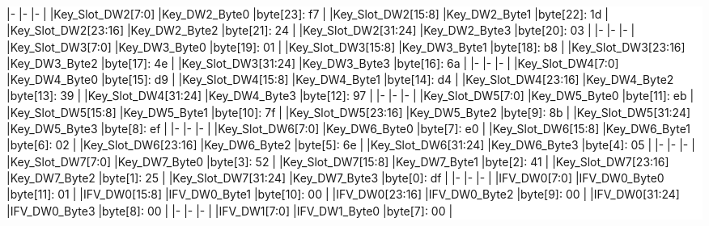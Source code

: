 |-                      |-             |-              |
|Key_Slot_DW2[7:0]      |Key_DW2_Byte0 |byte[23]: f7   |
|Key_Slot_DW2[15:8]     |Key_DW2_Byte1 |byte[22]: 1d   |
|Key_Slot_DW2[23:16]    |Key_DW2_Byte2 |byte[21]: 24   |
|Key_Slot_DW2[31:24]    |Key_DW2_Byte3 |byte[20]: 03   |
|-                      |-             |-              |
|Key_Slot_DW3[7:0]      |Key_DW3_Byte0 |byte[19]: 01   |
|Key_Slot_DW3[15:8]     |Key_DW3_Byte1 |byte[18]: b8   |
|Key_Slot_DW3[23:16]    |Key_DW3_Byte2 |byte[17]: 4e   |
|Key_Slot_DW3[31:24]    |Key_DW3_Byte3 |byte[16]: 6a   |
|-                      |-             |-              |
|Key_Slot_DW4[7:0]      |Key_DW4_Byte0 |byte[15]: d9   |
|Key_Slot_DW4[15:8]     |Key_DW4_Byte1 |byte[14]: d4   |
|Key_Slot_DW4[23:16]    |Key_DW4_Byte2 |byte[13]: 39   |
|Key_Slot_DW4[31:24]    |Key_DW4_Byte3 |byte[12]: 97   |
|-                      |-             |-              |
|Key_Slot_DW5[7:0]      |Key_DW5_Byte0 |byte[11]: eb   |
|Key_Slot_DW5[15:8]     |Key_DW5_Byte1 |byte[10]: 7f   |
|Key_Slot_DW5[23:16]    |Key_DW5_Byte2 |byte[9]:  8b   |
|Key_Slot_DW5[31:24]    |Key_DW5_Byte3 |byte[8]:  ef   |
|-                      |-             |-              |
|Key_Slot_DW6[7:0]      |Key_DW6_Byte0 |byte[7]:  e0   |
|Key_Slot_DW6[15:8]     |Key_DW6_Byte1 |byte[6]:  02   |
|Key_Slot_DW6[23:16]    |Key_DW6_Byte2 |byte[5]:  6e   |
|Key_Slot_DW6[31:24]    |Key_DW6_Byte3 |byte[4]:  05   |
|-                      |-             |-              |
|Key_Slot_DW7[7:0]      |Key_DW7_Byte0 |byte[3]:  52   |
|Key_Slot_DW7[15:8]     |Key_DW7_Byte1 |byte[2]:  41   |
|Key_Slot_DW7[23:16]    |Key_DW7_Byte2 |byte[1]:  25   |
|Key_Slot_DW7[31:24]    |Key_DW7_Byte3 |byte[0]:  df   |
|-                      |-             |-              |
|IFV_DW0[7:0]           |IFV_DW0_Byte0 |byte[11]: 01   |
|IFV_DW0[15:8]          |IFV_DW0_Byte1 |byte[10]: 00   |
|IFV_DW0[23:16]         |IFV_DW0_Byte2 |byte[9]:  00   |
|IFV_DW0[31:24]         |IFV_DW0_Byte3 |byte[8]:  00   |
|-                      |-             |-              |
|IFV_DW1[7:0]           |IFV_DW1_Byte0 |byte[7]:  00   |